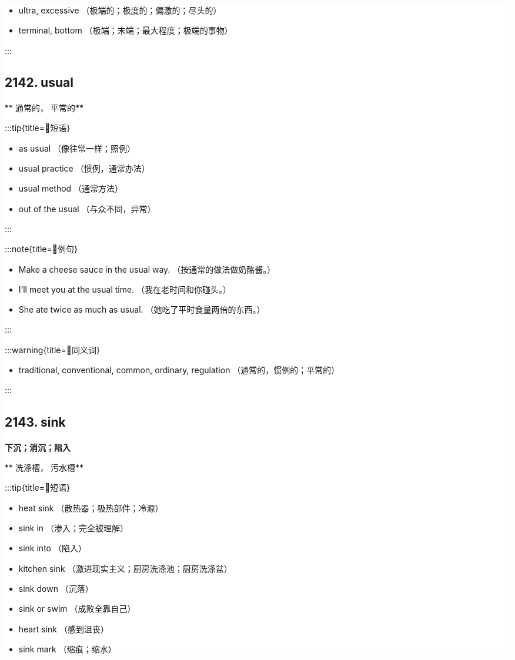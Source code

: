- ultra, excessive （极端的；极度的；偏激的；尽头的）

- terminal, bottom （极端；末端；最大程度；极端的事物）

:::


## 2142. usual

** 通常的， 平常的**

:::tip{title=🤩短语}

- as usual （像往常一样；照例）

- usual practice （惯例，通常办法）

- usual method （通常方法）

- out of the usual （与众不同，异常）

:::

:::note{title=🎤例句}

- Make a cheese sauce in the usual way. （按通常的做法做奶酪酱。）

- I’ll meet you at the usual time. （我在老时间和你碰头。）

- She ate twice as much as usual. （她吃了平时食量两倍的东西。）

:::

:::warning{title=🤔同义词}

- traditional, conventional, common, ordinary, regulation （通常的，惯例的；平常的）

:::


## 2143. sink

**下沉；消沉；陷入**

** 洗涤槽， 污水槽**

:::tip{title=🤩短语}

- heat sink （散热器；吸热部件；冷源）

- sink in （渗入；完全被理解）

- sink into （陷入）

- kitchen sink （激进现实主义；厨房洗涤池；厨房洗涤盆）

- sink down （沉落）

- sink or swim （成败全靠自己）

- heart sink （感到沮丧）

- sink mark （缩痕；缩水）
